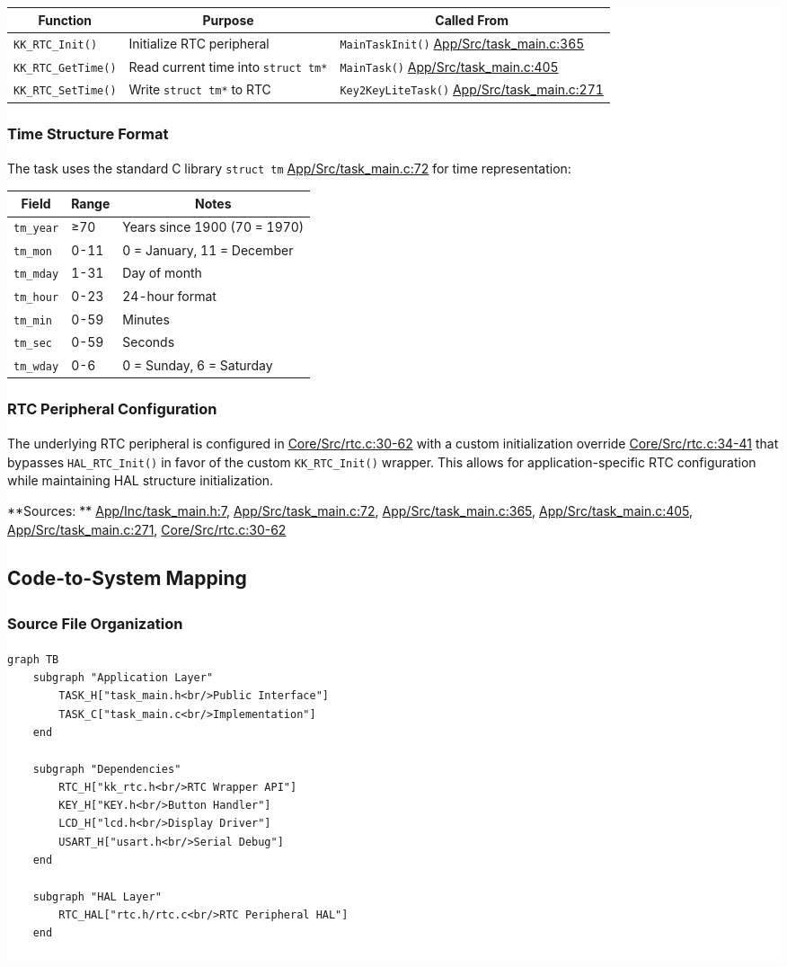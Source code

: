 | Function | Purpose | Called From |
|----------|---------|-------------|
| `KK_RTC_Init()` | Initialize RTC peripheral | `MainTaskInit()` [App/Src/task_main.c:365]() |
| `KK_RTC_GetTime()` | Read current time into `struct tm*` | `MainTask()` [App/Src/task_main.c:405]() |
| `KK_RTC_SetTime()` | Write `struct tm*` to RTC | `Key2KeyLiteTask()` [App/Src/task_main.c:271]() |

### Time Structure Format

The task uses the standard C library `struct tm` [App/Src/task_main.c:72]() for time representation:

| Field | Range | Notes |
|-------|-------|-------|
| `tm_year` | ≥70 | Years since 1900 (70 = 1970) |
| `tm_mon` | 0-11 | 0 = January, 11 = December |
| `tm_mday` | 1-31 | Day of month |
| `tm_hour` | 0-23 | 24-hour format |
| `tm_min` | 0-59 | Minutes |
| `tm_sec` | 0-59 | Seconds |
| `tm_wday` | 0-6 | 0 = Sunday, 6 = Saturday |

### RTC Peripheral Configuration

The underlying RTC peripheral is configured in [Core/Src/rtc.c:30-62]() with a custom initialization override [Core/Src/rtc.c:34-41]() that bypasses `HAL_RTC_Init()` in favor of the custom `KK_RTC_Init()` wrapper. This allows for application-specific RTC configuration while maintaining HAL structure initialization.

**Sources: ** [App/Inc/task_main.h:7](https://github.com/BA2F/STM32-TFTLCD-UI/blob/e0f407ee/App/Inc/task_main.h#L7), [App/Src/task_main.c:72](https://github.com/BA2F/STM32-TFTLCD-UI/blob/e0f407ee/App/Src/task_main.c#L72), [App/Src/task_main.c:365](https://github.com/BA2F/STM32-TFTLCD-UI/blob/e0f407ee/App/Src/task_main.c#L365), [App/Src/task_main.c:405](https://github.com/BA2F/STM32-TFTLCD-UI/blob/e0f407ee/App/Src/task_main.c#L405), [App/Src/task_main.c:271](https://github.com/BA2F/STM32-TFTLCD-UI/blob/e0f407ee/App/Src/task_main.c#L271), [Core/Src/rtc.c:30-62](https://github.com/BA2F/STM32-TFTLCD-UI/blob/e0f407ee/Core/Src/rtc.c#L30-L62)

## Code-to-System Mapping

### Source File Organization

```mermaid
graph TB
    subgraph "Application Layer"
        TASK_H["task_main.h<br/>Public Interface"]
        TASK_C["task_main.c<br/>Implementation"]
    end
    
    subgraph "Dependencies"
        RTC_H["kk_rtc.h<br/>RTC Wrapper API"]
        KEY_H["KEY.h<br/>Button Handler"]
        LCD_H["lcd.h<br/>Display Driver"]
        USART_H["usart.h<br/>Serial Debug"]
    end
    
    subgraph "HAL Layer"
        RTC_HAL["rtc.h/rtc.c<br/>RTC Peripheral HAL"]
    end
    
```